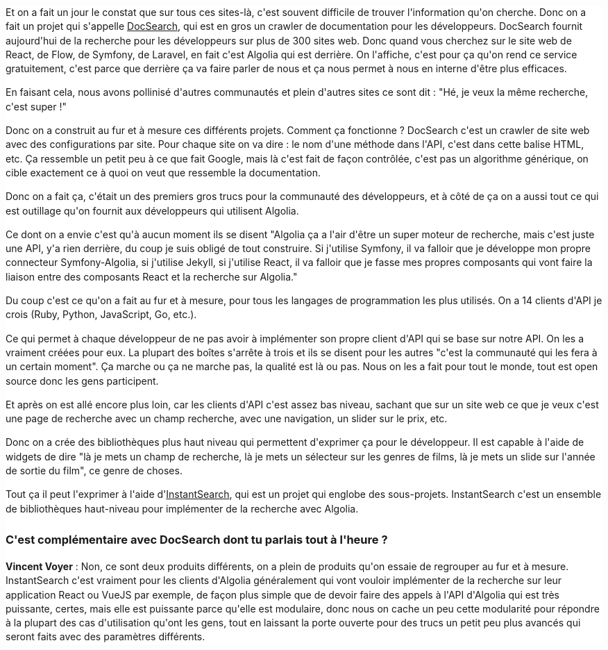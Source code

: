 Et on a fait un jour le constat que sur tous ces sites-là, c'est souvent difficile de trouver l'information qu'on cherche. Donc on a fait un projet qui s'appelle [DocSearch](https://community.algolia.com/docsearch/), qui est en gros un crawler de documentation pour les développeurs. DocSearch fournit aujourd'hui de la recherche pour les développeurs sur plus de 300 sites web. Donc quand vous cherchez sur le site web de React, de Flow, de Symfony, de Laravel, en fait c'est Algolia qui est derrière. On l'affiche, c'est pour ça qu'on rend ce service gratuitement, c'est parce que derrière ça va faire parler de nous et ça nous permet à nous en interne d'être plus efficaces.

En faisant cela, nous avons pollinisé d'autres communautés et plein d'autres sites ce sont dit : "Hé, je veux la même recherche, c'est super !"

Donc on a construit au fur et à mesure ces différents projets. Comment ça fonctionne ? DocSearch c'est un crawler de site web avec des configurations par site. Pour chaque site on va dire : le nom d'une méthode dans l'API, c'est dans cette balise HTML, etc. Ça ressemble un petit peu à ce que fait Google, mais là c'est fait de façon contrôlée, c'est pas un algorithme générique, on cible exactement ce à quoi on veut que ressemble la documentation.

Donc on a fait ça, c'était un des premiers gros trucs pour la communauté des développeurs, et à côté de ça on a aussi tout ce qui est outillage qu'on fournit aux développeurs qui utilisent Algolia.

Ce dont on a envie c'est qu'à aucun moment ils se disent "Algolia ça a l'air d'être un super moteur de recherche, mais c'est juste une API, y'a rien derrière, du coup je suis obligé de tout construire. Si j'utilise Symfony, il va falloir que je développe mon propre connecteur Symfony-Algolia, si j'utilise Jekyll, si j'utilise React, il va falloir que je fasse mes propres composants qui vont faire la liaison entre des composants React et la recherche sur Algolia."

Du coup c'est ce qu'on a fait au fur et à mesure, pour tous les langages de programmation les plus utilisés. On a 14 clients d'API je crois (Ruby, Python, JavaScript, Go, etc.).

Ce qui permet à chaque développeur de ne pas avoir à implémenter son propre client d'API qui se base sur notre API. On les a vraiment créées pour eux. La plupart des boîtes s'arrête à trois et ils se disent pour les autres "c'est la communauté qui les fera à un certain moment". Ça marche ou ça ne marche pas, la qualité est là ou pas. Nous on les a fait pour tout le monde, tout est open source donc les gens participent.

Et après on est allé encore plus loin, car les clients d'API c'est assez bas niveau, sachant que sur un site web ce que je veux c'est une page de recherche avec un champ recherche, avec une navigation, un slider sur le prix, etc.

Donc on a crée des bibliothèques plus haut niveau qui permettent d'exprimer ça pour le développeur. Il est capable à l'aide de widgets de dire "là je mets un champ de recherche, là je mets un sélecteur sur les genres de films, là je mets un slide sur l'année de sortie du film", ce genre de choses.

Tout ça il peut l'exprimer à l'aide d'[InstantSearch](https://community.algolia.com/instantsearch.js/v2/), qui est un projet qui englobe des sous-projets. InstantSearch c'est un ensemble de bibliothèques haut-niveau pour implémenter de la recherche avec Algolia.

### C'est complémentaire avec DocSearch dont tu parlais tout à l'heure ?

**Vincent Voyer** : Non, ce sont deux produits différents, on a plein de produits qu'on essaie de regrouper au fur et à mesure. InstantSearch c'est vraiment pour les clients d'Algolia généralement qui vont vouloir implémenter de la recherche sur leur application React ou VueJS par exemple, de façon plus simple que de devoir faire des appels à l'API d'Algolia qui est très puissante, certes, mais elle est puissante parce qu'elle est modulaire, donc nous on cache un peu cette modularité pour répondre à la plupart des cas d'utilisation qu'ont les gens, tout en laissant la porte ouverte pour des trucs un petit peu plus avancés qui seront faits avec des paramètres différents.
